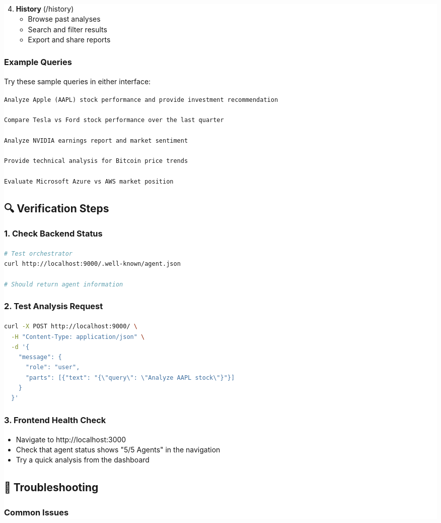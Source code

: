 4. **History** (/history)
   - Browse past analyses
   - Search and filter results
   - Export and share reports

### Example Queries

Try these sample queries in either interface:

```
Analyze Apple (AAPL) stock performance and provide investment recommendation

Compare Tesla vs Ford stock performance over the last quarter

Analyze NVIDIA earnings report and market sentiment

Provide technical analysis for Bitcoin price trends

Evaluate Microsoft Azure vs AWS market position
```

## 🔍 Verification Steps

### 1. Check Backend Status
```bash
# Test orchestrator
curl http://localhost:9000/.well-known/agent.json

# Should return agent information
```

### 2. Test Analysis Request
```bash
curl -X POST http://localhost:9000/ \
  -H "Content-Type: application/json" \
  -d '{
    "message": {
      "role": "user",
      "parts": [{"text": "{\"query\": \"Analyze AAPL stock\"}"}]
    }
  }'
```

### 3. Frontend Health Check
- Navigate to http://localhost:3000
- Check that agent status shows "5/5 Agents" in the navigation
- Try a quick analysis from the dashboard

## 🐛 Troubleshooting

### Common Issues
